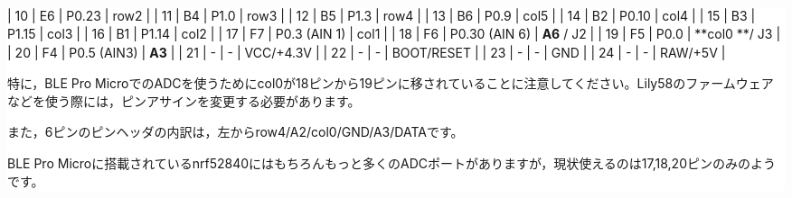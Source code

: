   | 10   | E6             | P0.23                | row2                            |
  | 11   | B4             | P1.0                 | row3                            |
  | 12   | B5             | P1.3                 | row4                            |
  | 13   | B6             | P0.9                 | col5                            |
  | 14   | B2             | P0.10                | col4                            |
  | 15   | B3             | P1.15                | col3                            |
  | 16   | B1             | P1.14                | col2                            |
  | 17   | F7             | P0.3 (AIN 1)         | col1                            |
  | 18   | F6             | P0.30 (AIN 6)        | **A6** / J2                     |
  | 19   | F5             | P0.0                 | **col0 **/ J3                   |
  | 20   | F4             | P0.5 (AIN3)          | **A3**                          |
  | 21   | -              | -                    | VCC/+4.3V                       |
  | 22   | -              | -                    | BOOT/RESET                      |
  | 23   | -              | -                    | GND                             |
  | 24   | -              | -                    | RAW/+5V                         |

  特に，BLE Pro MicroでのADCを使うためにcol0が18ピンから19ピンに移されていることに注意してください。Lily58のファームウェアなどを使う際には，ピンアサインを変更する必要があります。
  
  また，6ピンのピンヘッダの内訳は，左からrow4/A2/col0/GND/A3/DATAです。
  
  BLE Pro Microに搭載されているnrf52840にはもちろんもっと多くのADCポートがありますが，現状使えるのは17,18,20ピンのみのようです。